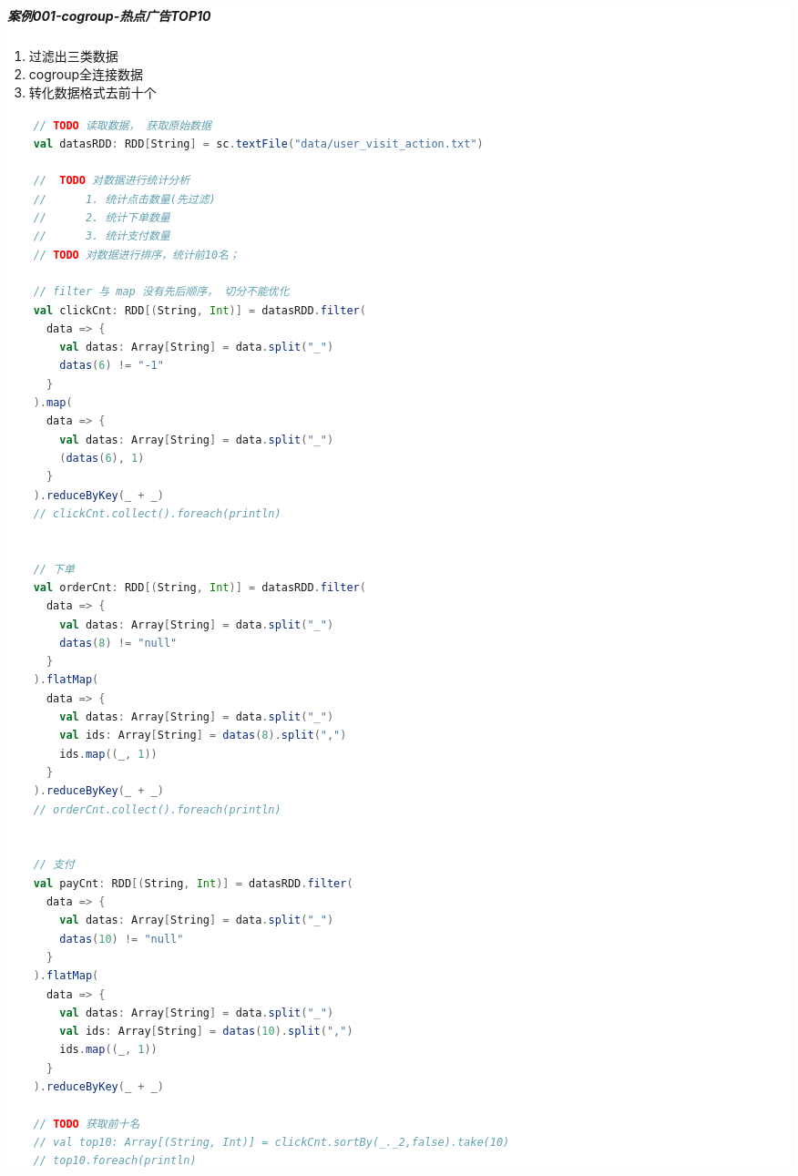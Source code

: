 ##### 案例001-cogroup-热点广告TOP10

1. 过滤出三类数据
2. cogroup全连接数据
3. 转化数据格式去前十个

```scala
    // TODO 读取数据， 获取原始数据
    val datasRDD: RDD[String] = sc.textFile("data/user_visit_action.txt")

    //  TODO 对数据进行统计分析
    //      1. 统计点击数量(先过滤)
    //      2. 统计下单数量
    //      3. 统计支付数量
    // TODO 对数据进行排序，统计前10名；

    // filter 与 map 没有先后顺序， 切分不能优化
    val clickCnt: RDD[(String, Int)] = datasRDD.filter(
      data => {
        val datas: Array[String] = data.split("_")
        datas(6) != "-1"
      }
    ).map(
      data => {
        val datas: Array[String] = data.split("_")
        (datas(6), 1)
      }
    ).reduceByKey(_ + _)
    // clickCnt.collect().foreach(println)


    // 下单
    val orderCnt: RDD[(String, Int)] = datasRDD.filter(
      data => {
        val datas: Array[String] = data.split("_")
        datas(8) != "null"
      }
    ).flatMap(
      data => {
        val datas: Array[String] = data.split("_")
        val ids: Array[String] = datas(8).split(",")
        ids.map((_, 1))
      }
    ).reduceByKey(_ + _)
    // orderCnt.collect().foreach(println)


    // 支付
    val payCnt: RDD[(String, Int)] = datasRDD.filter(
      data => {
        val datas: Array[String] = data.split("_")
        datas(10) != "null"
      }
    ).flatMap(
      data => {
        val datas: Array[String] = data.split("_")
        val ids: Array[String] = datas(10).split(",")
        ids.map((_, 1))
      }
    ).reduceByKey(_ + _)

    // TODO 获取前十名
    // val top10: Array[(String, Int)] = clickCnt.sortBy(_._2,false).take(10)
    // top10.foreach(println)
```